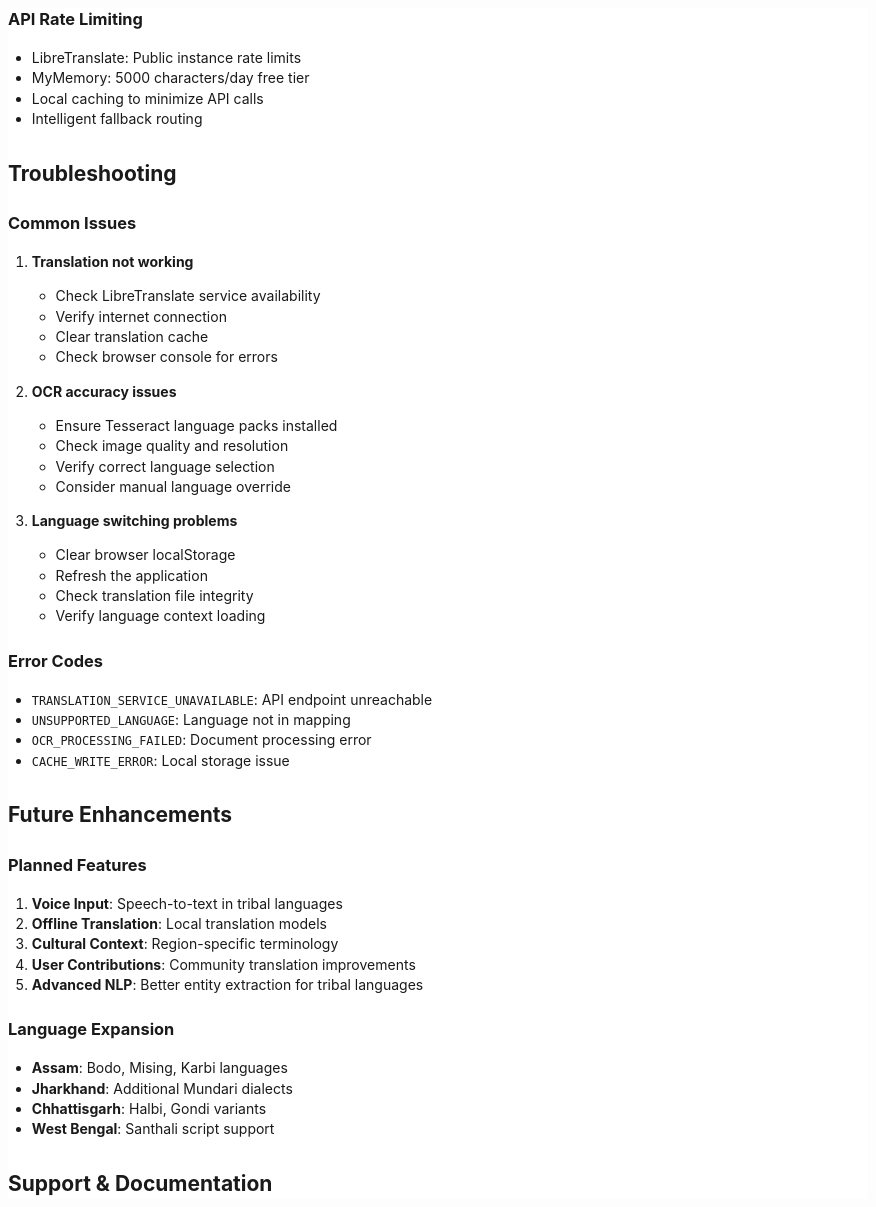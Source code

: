 ### API Rate Limiting
- LibreTranslate: Public instance rate limits
- MyMemory: 5000 characters/day free tier
- Local caching to minimize API calls
- Intelligent fallback routing

## Troubleshooting

### Common Issues

1. **Translation not working**
   - Check LibreTranslate service availability
   - Verify internet connection
   - Clear translation cache
   - Check browser console for errors

2. **OCR accuracy issues**
   - Ensure Tesseract language packs installed
   - Check image quality and resolution
   - Verify correct language selection
   - Consider manual language override

3. **Language switching problems**
   - Clear browser localStorage
   - Refresh the application
   - Check translation file integrity
   - Verify language context loading

### Error Codes
- `TRANSLATION_SERVICE_UNAVAILABLE`: API endpoint unreachable
- `UNSUPPORTED_LANGUAGE`: Language not in mapping
- `OCR_PROCESSING_FAILED`: Document processing error
- `CACHE_WRITE_ERROR`: Local storage issue

## Future Enhancements

### Planned Features
1. **Voice Input**: Speech-to-text in tribal languages
2. **Offline Translation**: Local translation models
3. **Cultural Context**: Region-specific terminology
4. **User Contributions**: Community translation improvements
5. **Advanced NLP**: Better entity extraction for tribal languages

### Language Expansion
- **Assam**: Bodo, Mising, Karbi languages
- **Jharkhand**: Additional Mundari dialects
- **Chhattisgarh**: Halbi, Gondi variants
- **West Bengal**: Santhali script support

## Support & Documentation
